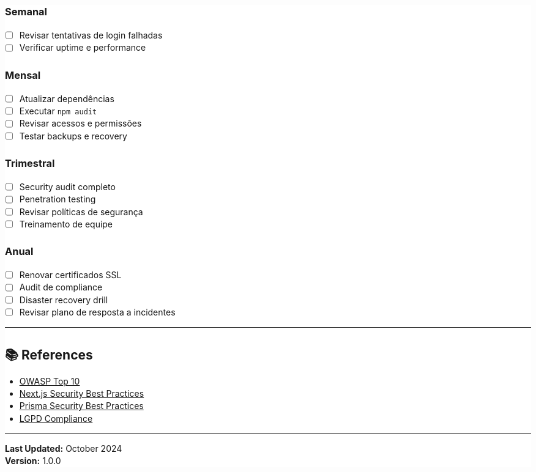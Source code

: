 ### Semanal
- [ ] Revisar tentativas de login falhadas
- [ ] Verificar uptime e performance

### Mensal
- [ ] Atualizar dependências
- [ ] Executar `npm audit`
- [ ] Revisar acessos e permissões
- [ ] Testar backups e recovery

### Trimestral
- [ ] Security audit completo
- [ ] Penetration testing
- [ ] Revisar políticas de segurança
- [ ] Treinamento de equipe

### Anual
- [ ] Renovar certificados SSL
- [ ] Audit de compliance
- [ ] Disaster recovery drill
- [ ] Revisar plano de resposta a incidentes

---

## 📚 References

- [OWASP Top 10](https://owasp.org/www-project-top-ten/)
- [Next.js Security Best Practices](https://nextjs.org/docs/going-to-production)
- [Prisma Security Best Practices](https://www.prisma.io/docs/guides/security)
- [LGPD Compliance](https://www.gov.br/cidadania/pt-br/acesso-a-informacao/lgpd)

---

**Last Updated:** October 2024  
**Version:** 1.0.0
